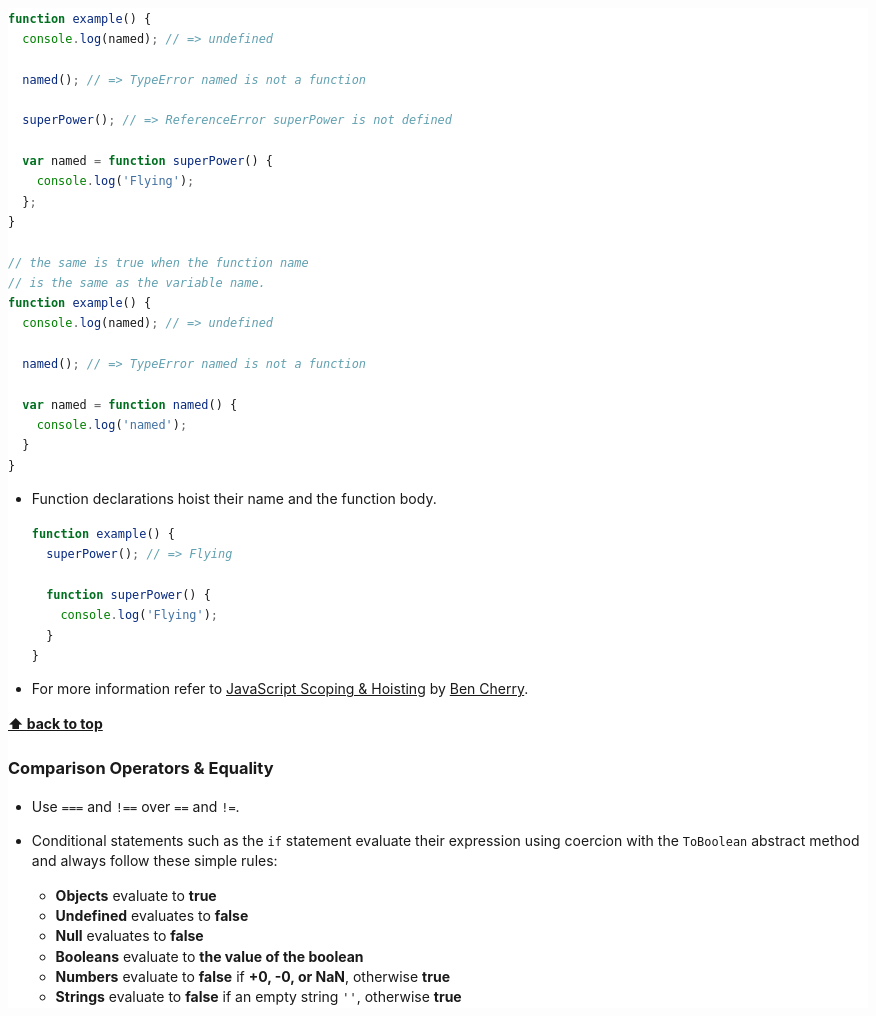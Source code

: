   ```javascript
  function example() {
    console.log(named); // => undefined

    named(); // => TypeError named is not a function

    superPower(); // => ReferenceError superPower is not defined

    var named = function superPower() {
      console.log('Flying');
    };
  }

  // the same is true when the function name
  // is the same as the variable name.
  function example() {
    console.log(named); // => undefined

    named(); // => TypeError named is not a function

    var named = function named() {
      console.log('named');
    }
  }
  ```

* Function declarations hoist their name and the function body.

  ```javascript
  function example() {
    superPower(); // => Flying

    function superPower() {
      console.log('Flying');
    }
  }
  ```

* For more information refer to [JavaScript Scoping & Hoisting](http://www.adequatelygood.com/2010/2/JavaScript-Scoping-and-Hoisting) by [Ben Cherry](http://www.adequatelygood.com/).

[**⬆ back to top**](js-styleguide.md#table-of-contents)

### Comparison Operators & Equality

* Use `===` and `!==` over `==` and `!=`.
* Conditional statements such as the `if` statement evaluate their expression using coercion with the `ToBoolean` abstract method and always follow these simple rules:

  * **Objects** evaluate to **true**
  * **Undefined** evaluates to **false**
  * **Null** evaluates to **false**
  * **Booleans** evaluate to **the value of the boolean**
  * **Numbers** evaluate to **false** if **+0, -0, or NaN**, otherwise **true**
  * **Strings** evaluate to **false** if an empty string `''`, otherwise **true**
